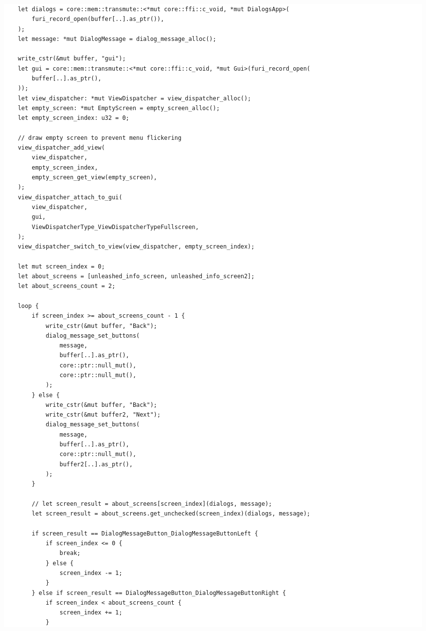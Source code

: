 ```
    let dialogs = core::mem::transmute::<*mut core::ffi::c_void, *mut DialogsApp>(
        furi_record_open(buffer[..].as_ptr()),
    );
    let message: *mut DialogMessage = dialog_message_alloc();

    write_cstr(&mut buffer, "gui");
    let gui = core::mem::transmute::<*mut core::ffi::c_void, *mut Gui>(furi_record_open(
        buffer[..].as_ptr(),
    ));
    let view_dispatcher: *mut ViewDispatcher = view_dispatcher_alloc();
    let empty_screen: *mut EmptyScreen = empty_screen_alloc();
    let empty_screen_index: u32 = 0;

    // draw empty screen to prevent menu flickering
    view_dispatcher_add_view(
        view_dispatcher,
        empty_screen_index,
        empty_screen_get_view(empty_screen),
    );
    view_dispatcher_attach_to_gui(
        view_dispatcher,
        gui,
        ViewDispatcherType_ViewDispatcherTypeFullscreen,
    );
    view_dispatcher_switch_to_view(view_dispatcher, empty_screen_index);

    let mut screen_index = 0;
    let about_screens = [unleashed_info_screen, unleashed_info_screen2];
    let about_screens_count = 2;

    loop {
        if screen_index >= about_screens_count - 1 {
            write_cstr(&mut buffer, "Back");
            dialog_message_set_buttons(
                message,
                buffer[..].as_ptr(),
                core::ptr::null_mut(),
                core::ptr::null_mut(),
            );
        } else {
            write_cstr(&mut buffer, "Back");
            write_cstr(&mut buffer2, "Next");
            dialog_message_set_buttons(
                message,
                buffer[..].as_ptr(),
                core::ptr::null_mut(),
                buffer2[..].as_ptr(),
            );
        }

        // let screen_result = about_screens[screen_index](dialogs, message);
        let screen_result = about_screens.get_unchecked(screen_index)(dialogs, message);

        if screen_result == DialogMessageButton_DialogMessageButtonLeft {
            if screen_index <= 0 {
                break;
            } else {
                screen_index -= 1;
            }
        } else if screen_result == DialogMessageButton_DialogMessageButtonRight {
            if screen_index < about_screens_count {
                screen_index += 1;
            }
```